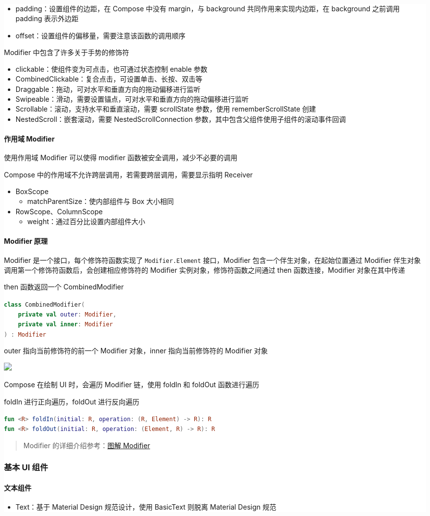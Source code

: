 - padding：设置组件的边距，在 Compose 中没有 margin，与 background 共同作用来实现内边距，在 background 之前调用 padding 表示外边距

- offset：设置组件的偏移量，需要注意该函数的调用顺序

Modifier 中包含了许多关于手势的修饰符

- clickable：使组件变为可点击，也可通过状态控制 enable 参数
- CombinedClickable：复合点击，可设置单击、长按、双击等
- Draggable：拖动，可对水平和垂直方向的拖动偏移进行监听
- Swipeable：滑动，需要设置锚点，可对水平和垂直方向的拖动偏移进行监听
- Scrollable：滚动，支持水平和垂直滚动，需要 scrollState 参数，使用 rememberScrollState 创建
- NestedScroll：嵌套滚动，需要 NestedScrollConnection 参数，其中包含父组件使用子组件的滚动事件回调

#### 作用域 Modifier

使用作用域 Modifier 可以使得 modifier 函数被安全调用，减少不必要的调用

Compose 中的作用域不允许跨层调用，若需要跨层调用，需要显示指明 Receiver

- BoxScope
    - matchParentSize：使内部组件与 Box 大小相同
- RowScope、ColumnScope
    - weight：通过百分比设置内部组件大小

#### Modifier 原理

Modifier 是一个接口，每个修饰符函数实现了 `Modifier.Element` 接口，Modifier 包含一个伴生对象，在起始位置通过 Modifier 伴生对象调用第一个修饰符函数后，会创建相应修饰符的 Modifier 实例对象，修饰符函数之间通过 then 函数连接，Modifier 对象在其中传递

then 函数返回一个 CombinedModifier

``` kotlin
class CombinedModifier(
    private val outer: Modifier,
    private val inner: Modifier
) : Modifier
```

outer 指向当前修饰符的前一个 Modifier 对象，inner 指向当前修饰符的 Modifier 对象

![](jetpack-compose-1751821705932.png)

Compose 在绘制 UI 时，会遍历 Modifier 链，使用 foldIn 和 foldOut 函数进行遍历

foldIn 进行正向遍历，foldOut 进行反向遍历

``` kotlin
fun <R> foldIn(initial: R, operation: (R, Element) -> R): R
fun <R> foldOut(initial: R, operation: (Element, R) -> R): R
```

> Modifier 的详细介绍参考：[图解 Modifier](https://jetpackcompose.cn/docs/principle/modifierStructure)

### 基本 UI 组件

#### 文本组件

- Text：基于 Material Design 规范设计，使用 BasicText 则脱离 Material Design 规范
